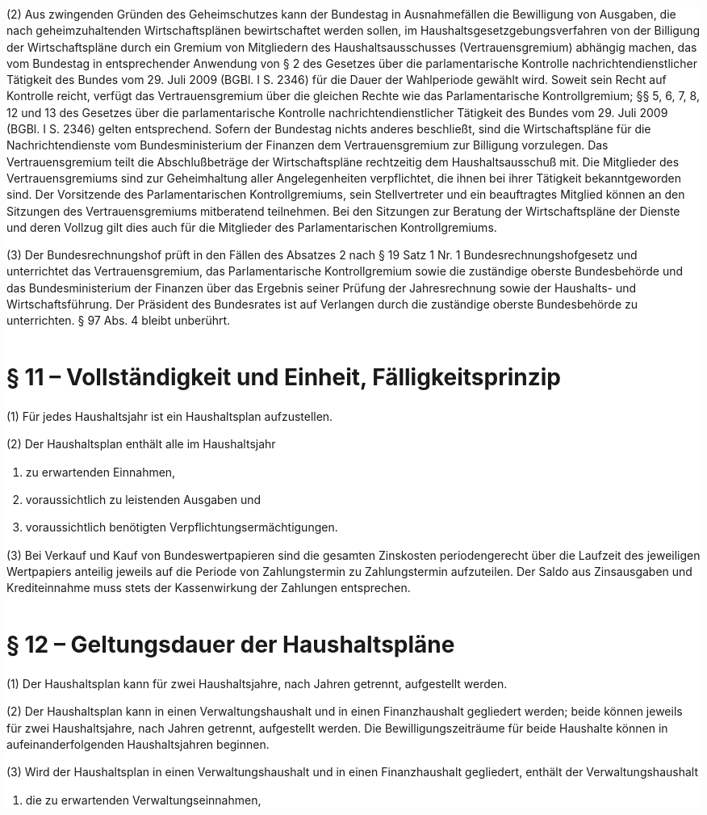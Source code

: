 (2) Aus zwingenden Gründen des Geheimschutzes kann der Bundestag in Ausnahmefällen die Bewilligung von Ausgaben, die nach geheimzuhaltenden Wirtschaftsplänen bewirtschaftet werden sollen, im Haushaltsgesetzgebungsverfahren von der Billigung der Wirtschaftspläne durch ein Gremium von Mitgliedern des Haushaltsausschusses (Vertrauensgremium) abhängig machen, das vom Bundestag in entsprechender Anwendung von § 2 des Gesetzes über die parlamentarische Kontrolle nachrichtendienstlicher Tätigkeit des Bundes vom 29. Juli 2009 (BGBl. I S. 2346) für die Dauer der Wahlperiode gewählt wird. Soweit sein Recht auf Kontrolle reicht, verfügt das Vertrauensgremium über die gleichen Rechte wie das Parlamentarische Kontrollgremium; §§ 5, 6, 7, 8, 12 und 13 des Gesetzes über die parlamentarische Kontrolle nachrichtendienstlicher Tätigkeit des Bundes vom 29. Juli 2009 (BGBl. I S. 2346) gelten entsprechend. Sofern der Bundestag nichts anderes beschließt, sind die Wirtschaftspläne für die Nachrichtendienste vom Bundesministerium der Finanzen dem Vertrauensgremium zur Billigung vorzulegen. Das Vertrauensgremium teilt die Abschlußbeträge der Wirtschaftspläne rechtzeitig dem Haushaltsausschuß mit. Die Mitglieder des Vertrauensgremiums sind zur Geheimhaltung aller Angelegenheiten verpflichtet, die ihnen bei ihrer Tätigkeit bekanntgeworden sind. Der Vorsitzende des Parlamentarischen Kontrollgremiums, sein Stellvertreter und ein beauftragtes Mitglied können an den Sitzungen des Vertrauensgremiums mitberatend teilnehmen. Bei den Sitzungen zur Beratung der Wirtschaftspläne der Dienste und deren Vollzug gilt dies auch für die Mitglieder des Parlamentarischen Kontrollgremiums.

(3) Der Bundesrechnungshof prüft in den Fällen des Absatzes 2 nach § 19 Satz 1 Nr. 1 Bundesrechnungshofgesetz und unterrichtet das Vertrauensgremium, das Parlamentarische Kontrollgremium sowie die zuständige oberste Bundesbehörde und das Bundesministerium der Finanzen über das Ergebnis seiner Prüfung der Jahresrechnung sowie der Haushalts- und Wirtschaftsführung. Der Präsident des Bundesrates ist auf Verlangen durch die zuständige oberste Bundesbehörde zu unterrichten. § 97 Abs. 4 bleibt unberührt.

# § 11 – Vollständigkeit und Einheit, Fälligkeitsprinzip

(1) Für jedes Haushaltsjahr ist ein Haushaltsplan aufzustellen.

(2) Der Haushaltsplan enthält alle im Haushaltsjahr

1. zu erwartenden Einnahmen,

2. voraussichtlich zu leistenden Ausgaben und

3. voraussichtlich benötigten Verpflichtungsermächtigungen.

(3) Bei Verkauf und Kauf von Bundeswertpapieren sind die gesamten Zinskosten periodengerecht über die Laufzeit des jeweiligen Wertpapiers anteilig jeweils auf die Periode von Zahlungstermin zu Zahlungstermin aufzuteilen. Der Saldo aus Zinsausgaben und Krediteinnahme muss stets der Kassenwirkung der Zahlungen entsprechen.

# § 12 – Geltungsdauer der Haushaltspläne

(1) Der Haushaltsplan kann für zwei Haushaltsjahre, nach Jahren getrennt, aufgestellt werden.

(2) Der Haushaltsplan kann in einen Verwaltungshaushalt und in einen Finanzhaushalt gegliedert werden; beide können jeweils für zwei Haushaltsjahre, nach Jahren getrennt, aufgestellt werden. Die Bewilligungszeiträume für beide Haushalte können in aufeinanderfolgenden Haushaltsjahren beginnen.

(3) Wird der Haushaltsplan in einen Verwaltungshaushalt und in einen Finanzhaushalt gegliedert, enthält der Verwaltungshaushalt

1. die zu erwartenden Verwaltungseinnahmen,
